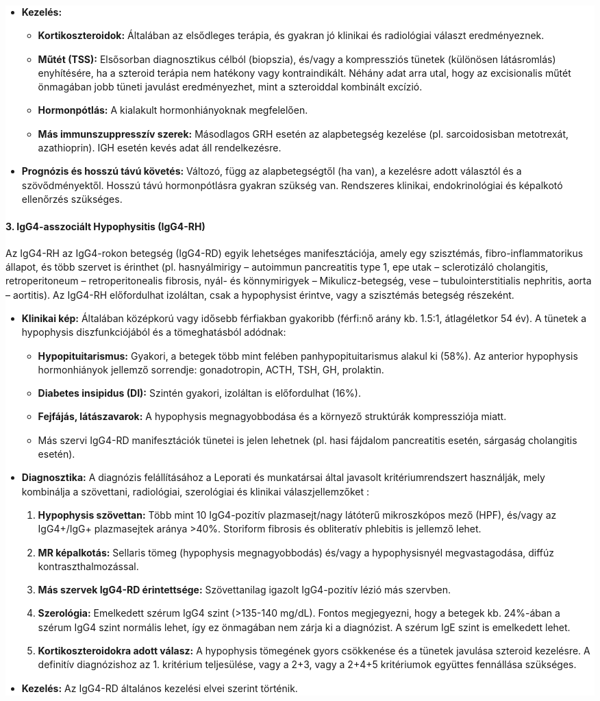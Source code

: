 - **Kezelés:**
    
    - **Kortikoszteroidok:** Általában az elsődleges terápia, és gyakran jó klinikai és radiológiai választ eredményeznek.  
        
    - **Műtét (TSS):** Elsősorban diagnosztikus célból (biopszia), és/vagy a kompressziós tünetek (különösen látásromlás) enyhítésére, ha a szteroid terápia nem hatékony vagy kontraindikált. Néhány adat arra utal, hogy az excisionalis műtét önmagában jobb tüneti javulást eredményezhet, mint a szteroiddal kombinált excízió.  
        
    - **Hormonpótlás:** A kialakult hormonhiányoknak megfelelően.  
        
    - **Más immunszuppresszív szerek:** Másodlagos GRH esetén az alapbetegség kezelése (pl. sarcoidosisban metotrexát, azathioprin). IGH esetén kevés adat áll rendelkezésre.
- **Prognózis és hosszú távú követés:** Változó, függ az alapbetegségtől (ha van), a kezelésre adott választól és a szövődményektől. Hosszú távú hormonpótlásra gyakran szükség van. Rendszeres klinikai, endokrinológiai és képalkotó ellenőrzés szükséges.
    

#### 3. IgG4-asszociált Hypophysitis (IgG4-RH)

Az IgG4-RH az IgG4-rokon betegség (IgG4-RD) egyik lehetséges manifesztációja, amely egy szisztémás, fibro-inflammatorikus állapot, és több szervet is érinthet (pl. hasnyálmirigy – autoimmun pancreatitis type 1, epe utak – sclerotizáló cholangitis, retroperitoneum – retroperitonealis fibrosis, nyál- és könnymirigyek – Mikulicz-betegség, vese – tubulointerstitialis nephritis, aorta – aortitis). Az IgG4-RH előfordulhat izoláltan, csak a hypophysist érintve, vagy a szisztémás betegség részeként.  

- **Klinikai kép:** Általában középkorú vagy idősebb férfiakban gyakoribb (férfi:nő arány kb. 1.5:1, átlagéletkor 54 év). A tünetek a hypophysis diszfunkciójából és a tömeghatásból adódnak:  
    
    - **Hypopituitarismus:** Gyakori, a betegek több mint felében panhypopituitarismus alakul ki (58%). Az anterior hypophysis hormonhiányok jellemző sorrendje: gonadotropin, ACTH, TSH, GH, prolaktin.  
        
    - **Diabetes insipidus (DI):** Szintén gyakori, izoláltan is előfordulhat (16%).  
        
    - **Fejfájás, látászavarok:** A hypophysis megnagyobbodása és a környező struktúrák kompressziója miatt.  
        
    - Más szervi IgG4-RD manifesztációk tünetei is jelen lehetnek (pl. hasi fájdalom pancreatitis esetén, sárgaság cholangitis esetén).  
        
- **Diagnosztika:** A diagnózis felállításához a Leporati és munkatársai által javasolt kritériumrendszert használják, mely kombinálja a szövettani, radiológiai, szerológiai és klinikai válaszjellemzőket :  
    
    1. **Hypophysis szövettan:** Több mint 10 IgG4-pozitív plazmasejt/nagy látóterű mikroszkópos mező (HPF), és/vagy az IgG4+/IgG+ plazmasejtek aránya >40%. Storiform fibrosis és obliteratív phlebitis is jellemző lehet.
    2. **MR képalkotás:** Sellaris tömeg (hypophysis megnagyobbodás) és/vagy a hypophysisnyél megvastagodása, diffúz kontraszthalmozással.
    3. **Más szervek IgG4-RD érintettsége:** Szövettanilag igazolt IgG4-pozitív lézió más szervben.
    4. **Szerológia:** Emelkedett szérum IgG4 szint (>135-140 mg/dL). Fontos megjegyezni, hogy a betegek kb. 24%-ában a szérum IgG4 szint normális lehet, így ez önmagában nem zárja ki a diagnózist. A szérum IgE szint is emelkedett lehet.  
        
    5. **Kortikoszteroidokra adott válasz:** A hypophysis tömegének gyors csökkenése és a tünetek javulása szteroid kezelésre. A definitív diagnózishoz az 1. kritérium teljesülése, vagy a 2+3, vagy a 2+4+5 kritériumok együttes fennállása szükséges.
- **Kezelés:** Az IgG4-RD általános kezelési elvei szerint történik.  
    
